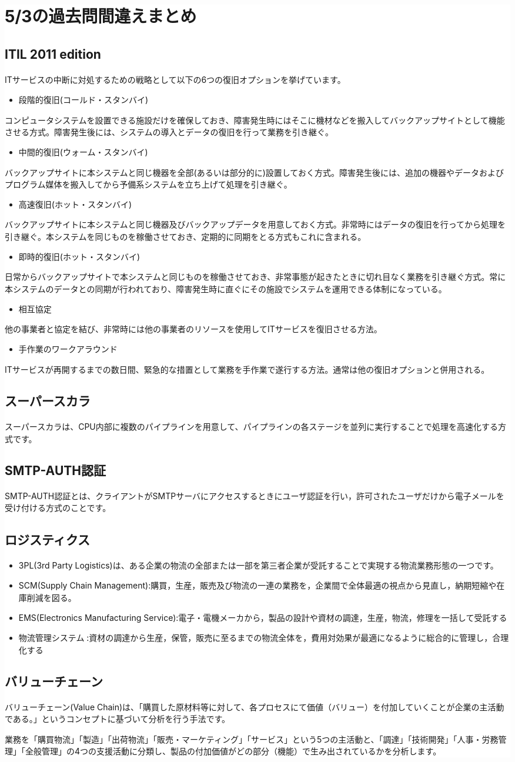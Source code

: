 # 5/3の過去問間違えまとめ

## ITIL 2011 edition

ITサービスの中断に対処するための戦略として以下の6つの復旧オプションを挙げています。

- 段階的復旧(コールド・スタンバイ)

コンピュータシステムを設置できる施設だけを確保しておき、障害発生時にはそこに機材などを搬入してバックアップサイトとして機能させる方式。障害発生後には、システムの導入とデータの復旧を行って業務を引き継ぐ。

- 中間的復旧(ウォーム・スタンバイ)

バックアップサイトに本システムと同じ機器を全部(あるいは部分的に)設置しておく方式。障害発生後には、追加の機器やデータおよびプログラム媒体を搬入してから予備系システムを立ち上げて処理を引き継ぐ。

- 高速復旧(ホット・スタンバイ)

バックアップサイトに本システムと同じ機器及びバックアップデータを用意しておく方式。非常時にはデータの復旧を行ってから処理を引き継ぐ。本システムを同じものを稼働させておき、定期的に同期をとる方式もこれに含まれる。

- 即時的復旧(ホット・スタンバイ)

日常からバックアップサイトで本システムと同じものを稼働させておき、非常事態が起きたときに切れ目なく業務を引き継ぐ方式。常に本システムのデータとの同期が行われており、障害発生時に直ぐにその施設でシステムを運用できる体制になっている。

- 相互協定

他の事業者と協定を結び、非常時には他の事業者のリソースを使用してITサービスを復旧させる方法。

- 手作業のワークアラウンド

ITサービスが再開するまでの数日間、緊急的な措置として業務を手作業で遂行する方法。通常は他の復旧オプションと併用される。

## スーパースカラ

スーパースカラは、CPU内部に複数のパイプラインを用意して、パイプラインの各ステージを並列に実行することで処理を高速化する方式です。

## SMTP-AUTH認証

SMTP-AUTH認証とは、クライアントがSMTPサーバにアクセスするときにユーザ認証を行い，許可されたユーザだけから電子メールを受け付ける方式のことです。

## ロジスティクス

- 3PL(3rd Party Logistics)は、ある企業の物流の全部または一部を第三者企業が受託することで実現する物流業務形態の一つです。

- SCM(Supply Chain Management):購買，生産，販売及び物流の一連の業務を，企業間で全体最適の視点から見直し，納期短縮や在庫削減を図る。

- EMS(Electronics Manufacturing Service):電子・電機メーカから，製品の設計や資材の調達，生産，物流，修理を一括して受託する

- 物流管理システム :資材の調達から生産，保管，販売に至るまでの物流全体を，費用対効果が最適になるように総合的に管理し，合理化する

## バリューチェーン

バリューチェーン(Value Chain)は、「購買した原材料等に対して、各プロセスにて価値（バリュー）を付加していくことが企業の主活動である。」というコンセプトに基づいて分析を行う手法です。

業務を「購買物流」「製造」「出荷物流」「販売・マーケティング」「サービス」という5つの主活動と、「調達」「技術開発」「人事・労務管理」「全般管理」の4つの支援活動に分類し、製品の付加価値がどの部分（機能）で生み出されているかを分析します。
